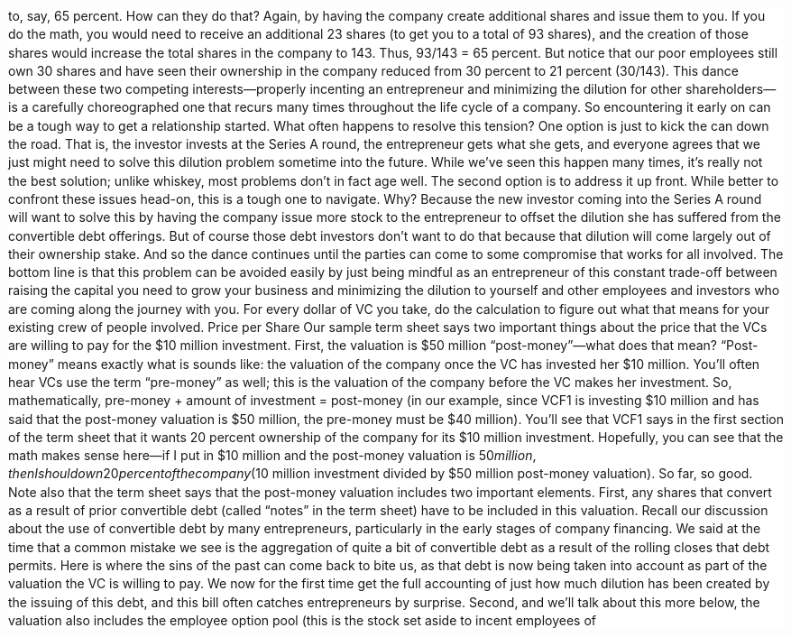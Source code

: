 to, say, 65 percent. How can they do that? Again, by having the company
create additional shares and issue them to you. If you do the math, you
would need to receive an additional 23 shares (to get you to a total of 93
shares), and the creation of those shares would increase the total shares in
the company to 143. Thus, 93/143 = 65 percent. But notice that our poor
employees still own 30 shares and have seen their ownership in the
company reduced from 30 percent to 21 percent (30/143).
This dance between these two competing interests—properly incenting
an entrepreneur and minimizing the dilution for other shareholders—is a
carefully choreographed one that recurs many times throughout the life
cycle of a company. So encountering it early on can be a tough way to get a
relationship started.
What often happens to resolve this tension? One option is just to kick
the can down the road. That is, the investor invests at the Series A round,
the entrepreneur gets what she gets, and everyone agrees that we just
might need to solve this dilution problem sometime into the future. While
we’ve seen this happen many times, it’s really not the best solution; unlike
whiskey, most problems don’t in fact age well.
The second option is to address it up front. While better to confront
these issues head-on, this is a tough one to navigate. Why? Because the
new investor coming into the Series A round will want to solve this by
having the company issue more stock to the entrepreneur to offset the
dilution she has suffered from the convertible debt offerings. But of course
those debt investors don’t want to do that because that dilution will come
largely out of their ownership stake. And so the dance continues until the
parties can come to some compromise that works for all involved.
The bottom line is that this problem can be avoided easily by just being
mindful as an entrepreneur of this constant trade-off between raising the
capital you need to grow your business and minimizing the dilution to
yourself and other employees and investors who are coming along the
journey with you. For every dollar of VC you take, do the calculation to
figure out what that means for your existing crew of people involved.
Price per Share
Our sample term sheet says two important things about the price that the
VCs are willing to pay for the $10 million investment.
First, the valuation is $50 million “post-money”—what does that mean?
“Post-money” means exactly what is sounds like: the valuation of the
company once the VC has invested her $10 million. You’ll often hear VCs
use the term “pre-money” as well; this is the valuation of the company
before the VC makes her investment. So, mathematically, pre-money +
amount of investment = post-money (in our example, since VCF1 is
investing $10 million and has said that the post-money valuation is $50
million, the pre-money must be $40 million).
You’ll see that VCF1 says in the first section of the term sheet that it
wants 20 percent ownership of the company for its $10 million
investment. Hopefully, you can see that the math makes sense here—if I
put in $10 million and the post-money valuation is $50 million, then I
should own 20 percent of the company ($10 million investment divided by
$50 million post-money valuation). So far, so good.
Note also that the term sheet says that the post-money valuation
includes two important elements.
First, any shares that convert as a result of prior convertible debt (called
“notes” in the term sheet) have to be included in this valuation. Recall our
discussion about the use of convertible debt by many entrepreneurs,
particularly in the early stages of company financing. We said at the time
that a common mistake we see is the aggregation of quite a bit of
convertible debt as a result of the rolling closes that debt permits. Here is
where the sins of the past can come back to bite us, as that debt is now
being taken into account as part of the valuation the VC is willing to pay.
We now for the first time get the full accounting of just how much dilution
has been created by the issuing of this debt, and this bill often catches
entrepreneurs by surprise.
Second, and we’ll talk about this more below, the valuation also includes
the employee option pool (this is the stock set aside to incent employees of